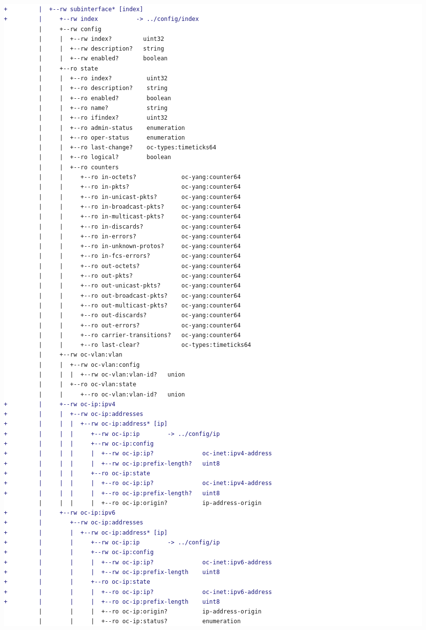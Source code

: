 ```diff
+         |  +--rw subinterface* [index]
+         |     +--rw index           -> ../config/index
          |     +--rw config
          |     |  +--rw index?         uint32
          |     |  +--rw description?   string
          |     |  +--rw enabled?       boolean
          |     +--ro state
          |     |  +--ro index?          uint32
          |     |  +--ro description?    string
          |     |  +--ro enabled?        boolean
          |     |  +--ro name?           string
          |     |  +--ro ifindex?        uint32
          |     |  +--ro admin-status    enumeration
          |     |  +--ro oper-status     enumeration
          |     |  +--ro last-change?    oc-types:timeticks64
          |     |  +--ro logical?        boolean
          |     |  +--ro counters
          |     |     +--ro in-octets?             oc-yang:counter64
          |     |     +--ro in-pkts?               oc-yang:counter64
          |     |     +--ro in-unicast-pkts?       oc-yang:counter64
          |     |     +--ro in-broadcast-pkts?     oc-yang:counter64
          |     |     +--ro in-multicast-pkts?     oc-yang:counter64
          |     |     +--ro in-discards?           oc-yang:counter64
          |     |     +--ro in-errors?             oc-yang:counter64
          |     |     +--ro in-unknown-protos?     oc-yang:counter64
          |     |     +--ro in-fcs-errors?         oc-yang:counter64
          |     |     +--ro out-octets?            oc-yang:counter64
          |     |     +--ro out-pkts?              oc-yang:counter64
          |     |     +--ro out-unicast-pkts?      oc-yang:counter64
          |     |     +--ro out-broadcast-pkts?    oc-yang:counter64
          |     |     +--ro out-multicast-pkts?    oc-yang:counter64
          |     |     +--ro out-discards?          oc-yang:counter64
          |     |     +--ro out-errors?            oc-yang:counter64
          |     |     +--ro carrier-transitions?   oc-yang:counter64
          |     |     +--ro last-clear?            oc-types:timeticks64
          |     +--rw oc-vlan:vlan
          |     |  +--rw oc-vlan:config
          |     |  |  +--rw oc-vlan:vlan-id?   union
          |     |  +--ro oc-vlan:state
          |     |     +--ro oc-vlan:vlan-id?   union
+         |     +--rw oc-ip:ipv4
+         |     |  +--rw oc-ip:addresses
+         |     |  |  +--rw oc-ip:address* [ip]
+         |     |  |     +--rw oc-ip:ip        -> ../config/ip
+         |     |  |     +--rw oc-ip:config
+         |     |  |     |  +--rw oc-ip:ip?              oc-inet:ipv4-address
+         |     |  |     |  +--rw oc-ip:prefix-length?   uint8
+         |     |  |     +--ro oc-ip:state
+         |     |  |     |  +--ro oc-ip:ip?              oc-inet:ipv4-address
+         |     |  |     |  +--ro oc-ip:prefix-length?   uint8
          |     |  |     |  +--ro oc-ip:origin?          ip-address-origin
+         |     +--rw oc-ip:ipv6
+         |        +--rw oc-ip:addresses
+         |        |  +--rw oc-ip:address* [ip]
+         |        |     +--rw oc-ip:ip        -> ../config/ip
+         |        |     +--rw oc-ip:config
+         |        |     |  +--rw oc-ip:ip?              oc-inet:ipv6-address
+         |        |     |  +--rw oc-ip:prefix-length    uint8
+         |        |     +--ro oc-ip:state
+         |        |     |  +--ro oc-ip:ip?              oc-inet:ipv6-address
+         |        |     |  +--ro oc-ip:prefix-length    uint8
          |        |     |  +--ro oc-ip:origin?          ip-address-origin
          |        |     |  +--ro oc-ip:status?          enumeration
```